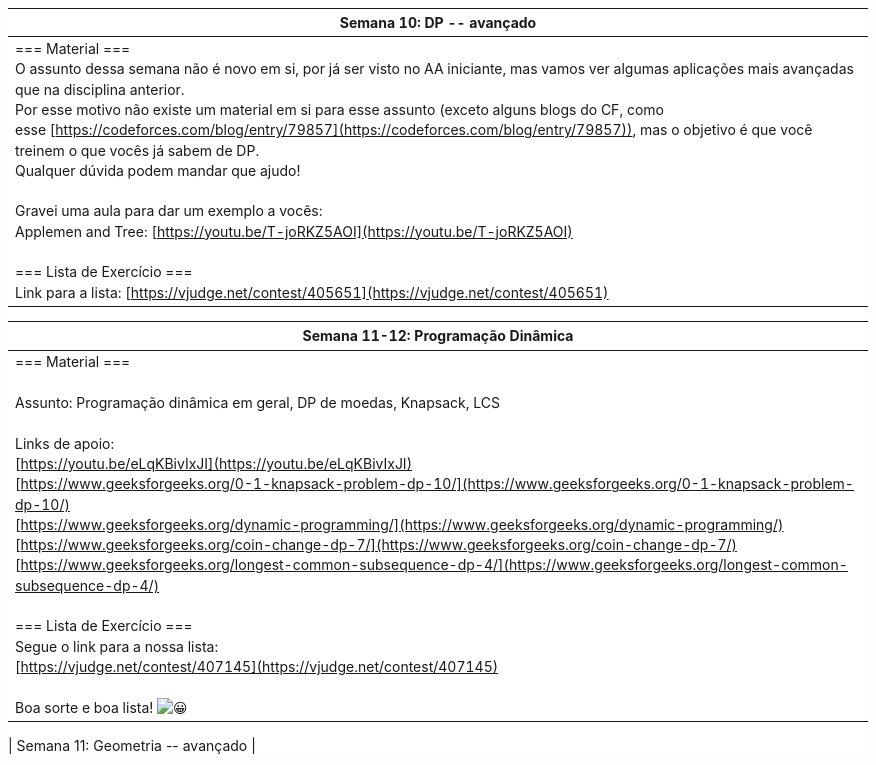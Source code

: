 | Semana 10: DP -- avançado                                                                                                                                                                                                                                                                                                                                                                                                                                                                                                                                                                                                                                                                                                                                                |
| ------------------------------------------------------------------------------------------------------------------------------------------------------------------------------------------------------------------------------------------------------------------------------------------------------------------------------------------------------------------------------------------------------------------------------------------------------------------------------------------------------------------------------------------------------------------------------------------------------------------------------------------------------------------------------------------------------------------------------------------------------------------------ |
| === Material ===  <br>O assunto dessa semana não é novo em si, por já ser visto no AA iniciante, mas vamos ver algumas aplicações mais avançadas que na disciplina anterior.  <br>Por esse motivo não existe um material em si para esse assunto (exceto alguns blogs do CF, como esse [https://codeforces.com/blog/entry/79857](https://codeforces.com/blog/entry/79857)), mas o objetivo é que você treinem o que vocês já sabem de DP.  <br>Qualquer dúvida podem mandar que ajudo!  <br>  <br>Gravei uma aula para dar um exemplo a vocês:  <br>Applemen and Tree: [https://youtu.be/T-joRKZ5AOI](https://youtu.be/T-joRKZ5AOI)  <br>  <br>=== Lista de Exercício ===  <br>Link para a lista: [https://vjudge.net/contest/405651](https://vjudge.net/contest/405651) |

| Semana 11-12: Programação Dinâmica                                                                                                                                                                                                                                                                                                                                                                                                                                                                                                                                                                                                                                                                                                                                                                                                                                                                                                              |
| ----------------------------------------------------------------------------------------------------------------------------------------------------------------------------------------------------------------------------------------------------------------------------------------------------------------------------------------------------------------------------------------------------------------------------------------------------------------------------------------------------------------------------------------------------------------------------------------------------------------------------------------------------------------------------------------------------------------------------------------------------------------------------------------------------------------------------------------------------------------------------------------------------------------------------------------------- |
| === Material ===  <br>  <br>Assunto: Programação dinâmica em geral, DP de moedas, Knapsack, LCS  <br>  <br>Links de apoio:  <br>[https://youtu.be/eLqKBivIxJI](https://youtu.be/eLqKBivIxJI)  <br>[https://www.geeksforgeeks.org/0-1-knapsack-problem-dp-10/](https://www.geeksforgeeks.org/0-1-knapsack-problem-dp-10/)  <br>[https://www.geeksforgeeks.org/dynamic-programming/](https://www.geeksforgeeks.org/dynamic-programming/)  <br>[https://www.geeksforgeeks.org/coin-change-dp-7/](https://www.geeksforgeeks.org/coin-change-dp-7/)  <br>[https://www.geeksforgeeks.org/longest-common-subsequence-dp-4/](https://www.geeksforgeeks.org/longest-common-subsequence-dp-4/)  <br>  <br>=== Lista de Exercício ===  <br>Segue o link para a nossa lista:  <br>[https://vjudge.net/contest/407145](https://vjudge.net/contest/407145)  <br>  <br>Boa sorte e boa lista! ![😀](https://fonts.gstatic.com/s/e/notoemoji/16.0/1f600/32.png) |

| Semana 11: Geometria -- avançado                                                                                                                                                                                                                                                                                                                                                                                                                                                                                                                                                                                                                                                                                                                                                                                                                                                                                                                                                                     |